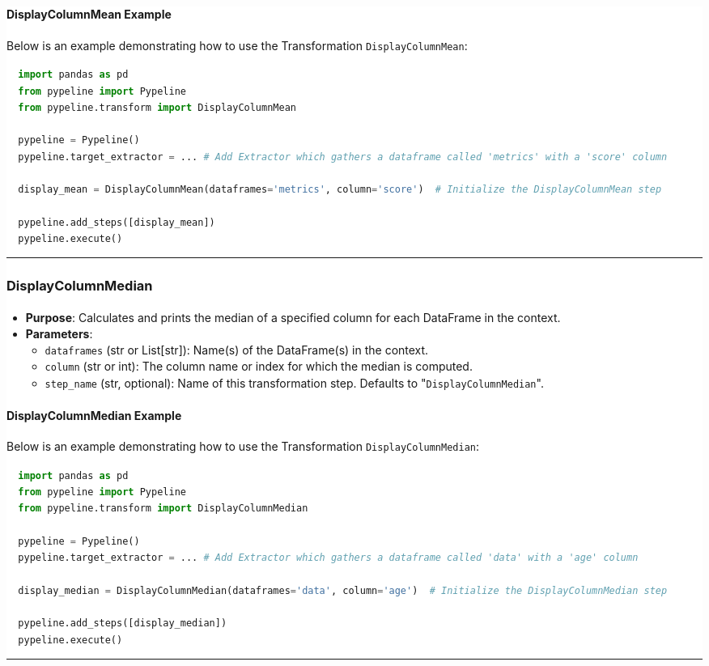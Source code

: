 #### DisplayColumnMean Example

Below is an example demonstrating how to use the Transformation `DisplayColumnMean`:

```python
  import pandas as pd
  from pypeline import Pypeline
  from pypeline.transform import DisplayColumnMean

  pypeline = Pypeline()
  pypeline.target_extractor = ... # Add Extractor which gathers a dataframe called 'metrics' with a 'score' column

  display_mean = DisplayColumnMean(dataframes='metrics', column='score')  # Initialize the DisplayColumnMean step

  pypeline.add_steps([display_mean])
  pypeline.execute()
```

---

### DisplayColumnMedian

- **Purpose**: Calculates and prints the median of a specified column for each DataFrame in the context.
- **Parameters**:
  - `dataframes` (str or List[str]): Name(s) of the DataFrame(s) in the context.
  - `column` (str or int): The column name or index for which the median is computed.
  - `step_name` (str, optional): Name of this transformation step. Defaults to "`DisplayColumnMedian`".

#### DisplayColumnMedian Example

Below is an example demonstrating how to use the Transformation `DisplayColumnMedian`:

```python
  import pandas as pd
  from pypeline import Pypeline
  from pypeline.transform import DisplayColumnMedian

  pypeline = Pypeline()
  pypeline.target_extractor = ... # Add Extractor which gathers a dataframe called 'data' with a 'age' column

  display_median = DisplayColumnMedian(dataframes='data', column='age')  # Initialize the DisplayColumnMedian step

  pypeline.add_steps([display_median])
  pypeline.execute()
```

---
